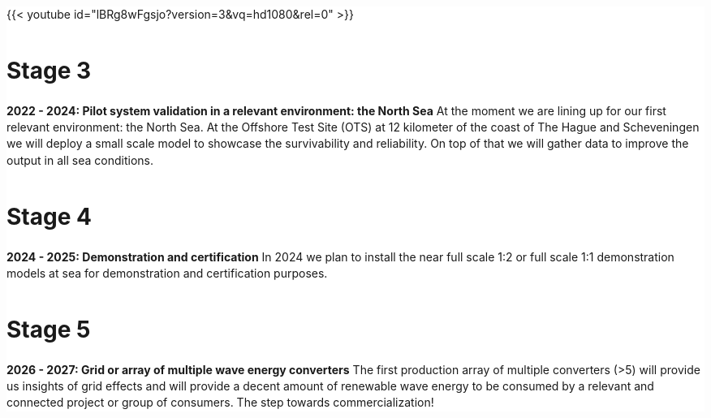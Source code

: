 {{< youtube id="lBRg8wFgsjo?version=3&vq=hd1080&rel=0" >}}


# Stage 3

**2022 - 2024: Pilot system validation in a relevant environment: the North Sea**
At the moment we are lining up for our first relevant environment: the North Sea. At the Offshore Test Site (OTS) at 12 kilometer of the coast of The Hague and Scheveningen we will deploy a small scale model to showcase the survivability and reliability. On top of that we will gather data to improve the output in all sea conditions.

# Stage 4

**2024 - 2025: Demonstration and certification**
In 2024 we plan to install the near full scale 1:2 or full scale 1:1 demonstration models at sea for demonstration and certification purposes.

# Stage 5

**2026 - 2027: Grid or array of multiple wave energy converters**
The first production array of multiple converters (>5) will provide us insights of grid effects and will provide a decent amount of renewable wave energy to be consumed by a relevant and connected project or group of consumers. The step towards commercialization!


